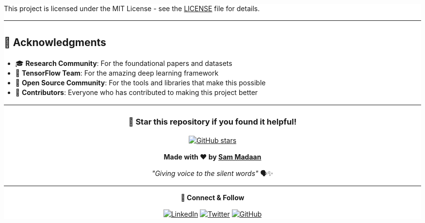 This project is licensed under the MIT License - see the [LICENSE](LICENSE) file for details.

---

## 🙏 Acknowledgments

- 🎓 **Research Community**: For the foundational papers and datasets
- 🤖 **TensorFlow Team**: For the amazing deep learning framework  
- 👥 **Open Source Community**: For the tools and libraries that make this possible
- 🌟 **Contributors**: Everyone who has contributed to making this project better

---

<div align="center">

### 💫 Star this repository if you found it helpful!

[![GitHub stars](https://img.shields.io/github/stars/sammadaan/LipReader-Using-Dnn?style=social&label=Star&maxAge=2592000)](https://github.com/sammadaan/LipReader-Using-Dnn/stargazers)

**Made with ❤️ by [Sam Madaan](https://github.com/sammadaan)**

*"Giving voice to the silent words"* 🗣️✨

</div>

---

<div align="center">

**🔗 Connect & Follow**

[![LinkedIn](https://img.shields.io/badge/LinkedIn-Connect-blue?style=flat-square&logo=linkedin)](https://linkedin.com/in/sammadaan)
[![Twitter](https://img.shields.io/badge/Twitter-Follow-1da1f2?style=flat-square&logo=twitter)](https://twitter.com/sammadaan)
[![GitHub](https://img.shields.io/badge/GitHub-Follow-181717?style=flat-square&logo=github)](https://github.com/sammadaan)

</div>
